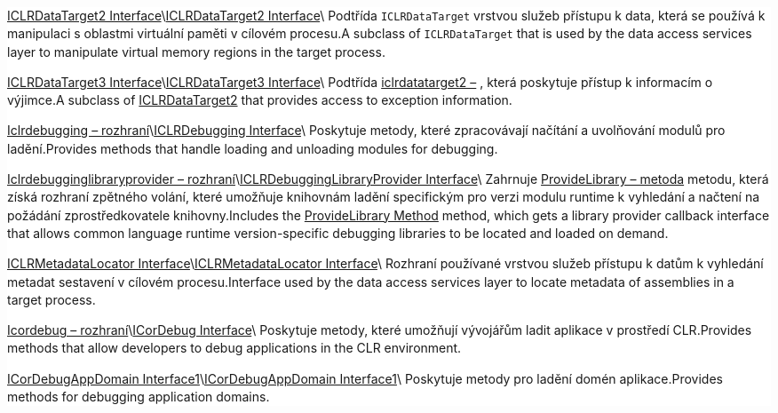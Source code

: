  <span data-ttu-id="1a6e4-111">[ICLRDataTarget2 Interface](iclrdatatarget2-interface.md)\\</span><span class="sxs-lookup"><span data-stu-id="1a6e4-111">[ICLRDataTarget2 Interface](iclrdatatarget2-interface.md)\\</span></span>
 <span data-ttu-id="1a6e4-112">Podtřída `ICLRDataTarget` vrstvou služeb přístupu k data, která se používá k manipulaci s oblastmi virtuální paměti v cílovém procesu.</span><span class="sxs-lookup"><span data-stu-id="1a6e4-112">A subclass of `ICLRDataTarget` that is used by the data access services layer to manipulate virtual memory regions in the target process.</span></span>  
  
 <span data-ttu-id="1a6e4-113">[ICLRDataTarget3 Interface](iclrdatatarget3-interface.md)\\</span><span class="sxs-lookup"><span data-stu-id="1a6e4-113">[ICLRDataTarget3 Interface](iclrdatatarget3-interface.md)\\</span></span>
 <span data-ttu-id="1a6e4-114">Podtřída [iclrdatatarget2 –](iclrdatatarget2-interface.md) , která poskytuje přístup k informacím o výjimce.</span><span class="sxs-lookup"><span data-stu-id="1a6e4-114">A subclass of [ICLRDataTarget2](iclrdatatarget2-interface.md) that provides access to exception information.</span></span>  
  
 <span data-ttu-id="1a6e4-115">[Iclrdebugging – rozhraní](iclrdebugging-interface.md)\\</span><span class="sxs-lookup"><span data-stu-id="1a6e4-115">[ICLRDebugging Interface](iclrdebugging-interface.md)\\</span></span>
 <span data-ttu-id="1a6e4-116">Poskytuje metody, které zpracovávají načítání a uvolňování modulů pro ladění.</span><span class="sxs-lookup"><span data-stu-id="1a6e4-116">Provides methods that handle loading and unloading modules for debugging.</span></span>  
  
 <span data-ttu-id="1a6e4-117">[Iclrdebugginglibraryprovider – rozhraní](iclrdebugginglibraryprovider-interface.md)\\</span><span class="sxs-lookup"><span data-stu-id="1a6e4-117">[ICLRDebuggingLibraryProvider Interface](iclrdebugginglibraryprovider-interface.md)\\</span></span>
 <span data-ttu-id="1a6e4-118">Zahrnuje [ProvideLibrary – metoda](iclrdebugginglibraryprovider-providelibrary-method.md) metodu, která získá rozhraní zpětného volání, které umožňuje knihovnám ladění specifickým pro verzi modulu runtime k vyhledání a načtení na požádání zprostředkovatele knihovny.</span><span class="sxs-lookup"><span data-stu-id="1a6e4-118">Includes the [ProvideLibrary Method](iclrdebugginglibraryprovider-providelibrary-method.md) method, which gets a library provider callback interface that allows common language runtime version-specific debugging libraries to be located and loaded on demand.</span></span>  
  
 <span data-ttu-id="1a6e4-119">[ICLRMetadataLocator Interface](iclrmetadatalocator-interface.md)\\</span><span class="sxs-lookup"><span data-stu-id="1a6e4-119">[ICLRMetadataLocator Interface](iclrmetadatalocator-interface.md)\\</span></span>
 <span data-ttu-id="1a6e4-120">Rozhraní používané vrstvou služeb přístupu k datům k vyhledání metadat sestavení v cílovém procesu.</span><span class="sxs-lookup"><span data-stu-id="1a6e4-120">Interface used by the data access services layer to locate metadata of assemblies in a target process.</span></span>  
  
 <span data-ttu-id="1a6e4-121">[Icordebug – rozhraní](icordebug-interface.md)\\</span><span class="sxs-lookup"><span data-stu-id="1a6e4-121">[ICorDebug Interface](icordebug-interface.md)\\</span></span>
 <span data-ttu-id="1a6e4-122">Poskytuje metody, které umožňují vývojářům ladit aplikace v prostředí CLR.</span><span class="sxs-lookup"><span data-stu-id="1a6e4-122">Provides methods that allow developers to debug applications in the CLR environment.</span></span>  
  
 <span data-ttu-id="1a6e4-123">[ICorDebugAppDomain Interface1](icordebugappdomain-interface.md)\\</span><span class="sxs-lookup"><span data-stu-id="1a6e4-123">[ICorDebugAppDomain Interface1](icordebugappdomain-interface.md)\\</span></span>
 <span data-ttu-id="1a6e4-124">Poskytuje metody pro ladění domén aplikace.</span><span class="sxs-lookup"><span data-stu-id="1a6e4-124">Provides methods for debugging application domains.</span></span>  
  